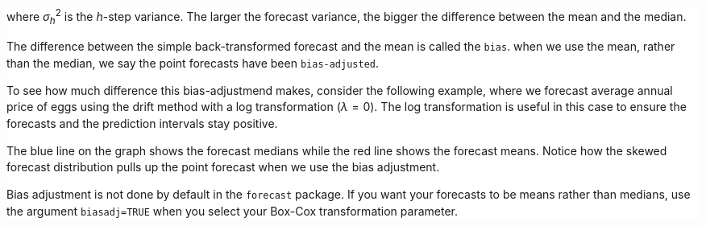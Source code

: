 where $\sigma_h^2$ is the $h$-step variance. The larger the forecast variance, the bigger the difference between the mean and the median.

The difference between the simple back-transformed forecast and the mean is called the `bias`. when we use the mean, rather than the median, we say the point forecasts have been `bias-adjusted`.

To see how much difference this bias-adjustmend makes, consider the following example, where we forecast average annual price of eggs using the drift method with a log transformation ($\lambda = 0$).
The log transformation is useful in this case to ensure the forecasts and the prediction intervals stay positive.

<TO BE COMPLETED>

The blue line on the graph shows the forecast medians while the red line shows the forecast means. Notice how the skewed forecast distribution pulls up the point forecast when we use the bias adjustment.

Bias adjustment is not done by default in the `forecast` package. If you want your forecasts to be means rather than medians, use the argument `biasadj=TRUE` when you select your Box-Cox transformation parameter.

